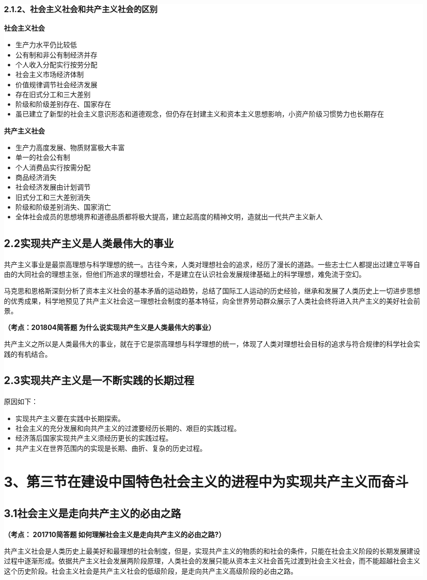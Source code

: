### 2.1.2、社会主义社会和共产主义社会的区别

**社会主义社会**

- 生产力水平仍比较低
- 公有制和非公有制经济并存
- 个人收入分配实行按劳分配
- 社会主义市场经济体制
- 价值规律调节社会经济发展
- 存在旧式分工和三大差别
- 阶级和阶级差别存在、国家存在
- 虽已建立了新型的社会主义意识形态和道德观念，但仍存在封建主义和资本主义思想影响，小资产阶级习惯势力也长期存在

**共产主义社会**

- 生产力高度发展、物质财富极大丰富
- 单一的社会公有制
- 个人消费品实行按需分配
- 商品经济消失
- 社会经济发展由计划调节
- 旧式分工和三大差别消失
- 阶级和阶级差别消失、国家消亡
- 全体社会成员的思想境界和道德品质都将极大提高，建立起高度的精神文明，造就出一代共产主义新人

## 2.2实现共产主义是人类最伟大的事业

共产主义事业是最崇高理想与科学理想的统一。古往今来，人类对理想社会的追求，经历了漫长的道路。一些志士仁人都提出过建立平等自由的大同社会的理想主张，但他们所追求的理想社会，不是建立在认识社会发展规律基础上的科学理想，难免流于空幻。

马克思和恩格斯深刻分析了资本主义社会的基本矛盾的运动趋势，总结了国际工人运动的历史经验，继承和发展了人类历史上一切进步思想的优秀成果，科学地预见了共产主义社会这一理想社会制度的基本特征，向全世界劳动群众展示了人类社会终将进入共产主义的美好社会前景。

**（考点：201804简答题 为什么说实现共产生义是人类最伟大的事业）**

共产主义之所以是人类最伟大的事业，就在于它是崇高理想与科学理想的统一，体现了人类对理想社会目标的追求与符合规律的科学社会实践的有机结合。

## 2.3实现共产主义是一不断实践的长期过程

原因如下：

- 实现共产主义要在实践中长期探索。
- 社会主义的充分发展和向共产主义的过渡要经历长期的、艰巨的实践过程。
- 经济落后国家实现共产主义须经历更长的实践过程。
- 共产主义在世界范围内的实现是长期、曲折、复杂的历史过程。

# 3、第三节在建设中国特色社会主义的进程中为实现共产主义而奋斗

## 3.1社会主义是走向共产主义的必由之路

**（考点： 201710简答题 如何理解社会主义是走向共产主义的必由之路?）**

共产主义社会是人类历史上最美好和最理想的社会制度，但是，实现共产主义的物质的和社会的条件，只能在社会主义阶段的长期发展建设过程中逐渐形成。依据共产主义社会发展两阶段原理，人类社会的发展只能从资本主义社会首先过渡到社会主义社会，而不能超越社会主义这个历史阶段。社会主义社会是共产主义社会的低级阶段，是走向共产主义高级阶段的必由之路。
